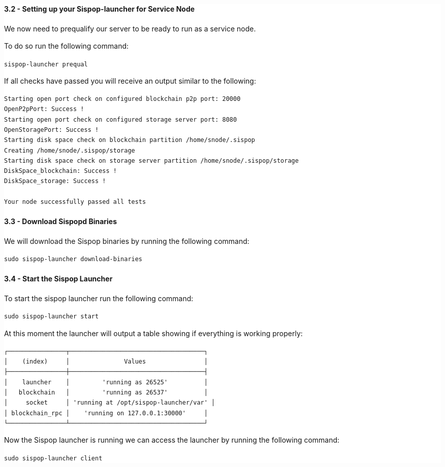 #### 3.2 - Setting up your Sispop-launcher for Service Node

We now need to prequalify our server to be ready to run as a service node.

To do so run the following command:

```
sispop-launcher prequal
```

If all checks have passed you will receive an output similar to the following:

```
Starting open port check on configured blockchain p2p port: 20000
OpenP2pPort: Success !
Starting open port check on configured storage server port: 8080
OpenStoragePort: Success !
Starting disk space check on blockchain partition /home/snode/.sispop
Creating /home/snode/.sispop/storage
Starting disk space check on storage server partition /home/snode/.sispop/storage
DiskSpace_blockchain: Success !
DiskSpace_storage: Success !

Your node successfully passed all tests

```

#### 3.3 - Download Sispopd Binaries

We will download the Sispop binaries by running the following command:

```
sudo sispop-launcher download-binaries
```

#### 3.4 - Start the Sispop Launcher

To start the sispop launcher run the following command:

```
sudo sispop-launcher start
```

At this moment the launcher will output a table showing if everything is working properly:

```
┌────────────────┬─────────────────────────────────────┐
│    (index)     │               Values                │
├────────────────┼─────────────────────────────────────┤
│    launcher    │         'running as 26525'          │
│   blockchain   │         'running as 26537'          │
│     socket     │ 'running at /opt/sispop-launcher/var' │
│ blockchain_rpc │    'running on 127.0.0.1:30000'     │
└────────────────┴─────────────────────────────────────┘
```

Now the Sispop launcher is running we can access the launcher by running the following command:

```
sudo sispop-launcher client
```
